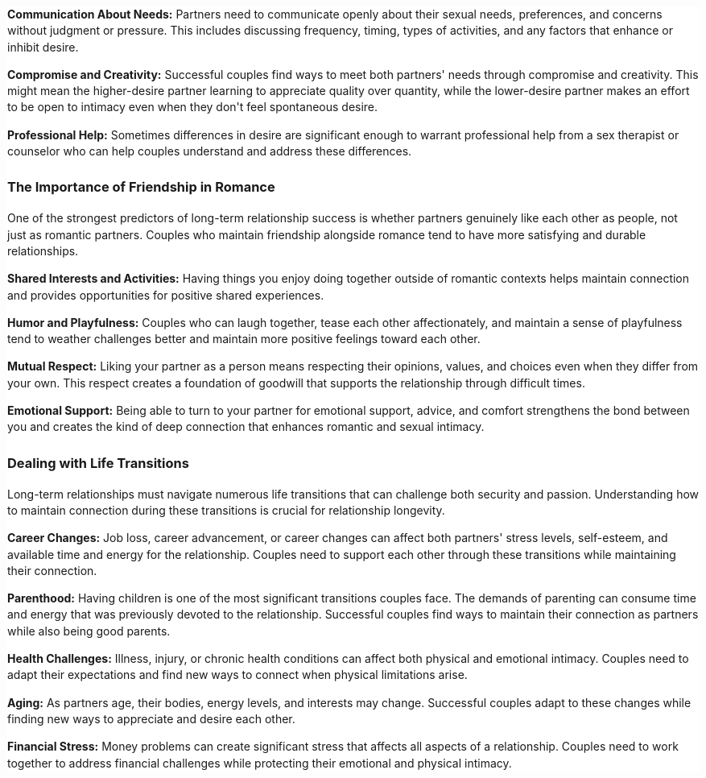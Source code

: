**Communication About Needs:** Partners need to communicate openly about their sexual needs, preferences, and concerns without judgment or pressure. This includes discussing frequency, timing, types of activities, and any factors that enhance or inhibit desire.

**Compromise and Creativity:** Successful couples find ways to meet both partners' needs through compromise and creativity. This might mean the higher-desire partner learning to appreciate quality over quantity, while the lower-desire partner makes an effort to be open to intimacy even when they don't feel spontaneous desire.

**Professional Help:** Sometimes differences in desire are significant enough to warrant professional help from a sex therapist or counselor who can help couples understand and address these differences.

### The Importance of Friendship in Romance

One of the strongest predictors of long-term relationship success is whether partners genuinely like each other as people, not just as romantic partners. Couples who maintain friendship alongside romance tend to have more satisfying and durable relationships.

**Shared Interests and Activities:** Having things you enjoy doing together outside of romantic contexts helps maintain connection and provides opportunities for positive shared experiences.

**Humor and Playfulness:** Couples who can laugh together, tease each other affectionately, and maintain a sense of playfulness tend to weather challenges better and maintain more positive feelings toward each other.

**Mutual Respect:** Liking your partner as a person means respecting their opinions, values, and choices even when they differ from your own. This respect creates a foundation of goodwill that supports the relationship through difficult times.

**Emotional Support:** Being able to turn to your partner for emotional support, advice, and comfort strengthens the bond between you and creates the kind of deep connection that enhances romantic and sexual intimacy.

### Dealing with Life Transitions

Long-term relationships must navigate numerous life transitions that can challenge both security and passion. Understanding how to maintain connection during these transitions is crucial for relationship longevity.

**Career Changes:** Job loss, career advancement, or career changes can affect both partners' stress levels, self-esteem, and available time and energy for the relationship. Couples need to support each other through these transitions while maintaining their connection.

**Parenthood:** Having children is one of the most significant transitions couples face. The demands of parenting can consume time and energy that was previously devoted to the relationship. Successful couples find ways to maintain their connection as partners while also being good parents.

**Health Challenges:** Illness, injury, or chronic health conditions can affect both physical and emotional intimacy. Couples need to adapt their expectations and find new ways to connect when physical limitations arise.

**Aging:** As partners age, their bodies, energy levels, and interests may change. Successful couples adapt to these changes while finding new ways to appreciate and desire each other.

**Financial Stress:** Money problems can create significant stress that affects all aspects of a relationship. Couples need to work together to address financial challenges while protecting their emotional and physical intimacy.
